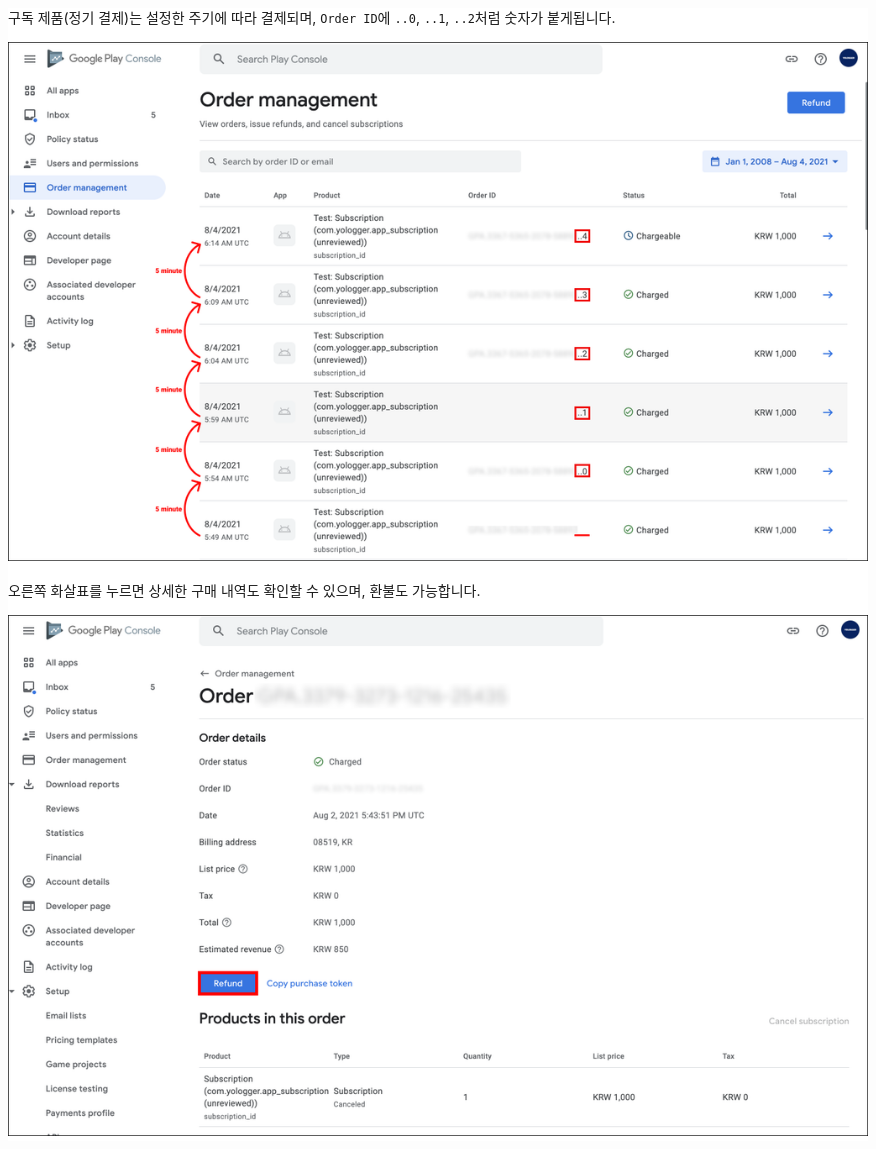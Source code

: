 구독 제품(정기 결제)는 설정한 주기에 따라 결제되며, `Order ID`에 `..0`, `..1`, `..2`처럼 숫자가 붙게됩니다.

![](./20200404_GooglePlayBilling_Subscription/24-1.png)

오른쪽 화살표를 누르면 상세한 구매 내역도 확인할 수 있으며, 환불도 가능합니다.

![](./20200404_GooglePlayBilling_Subscription/25.png)
